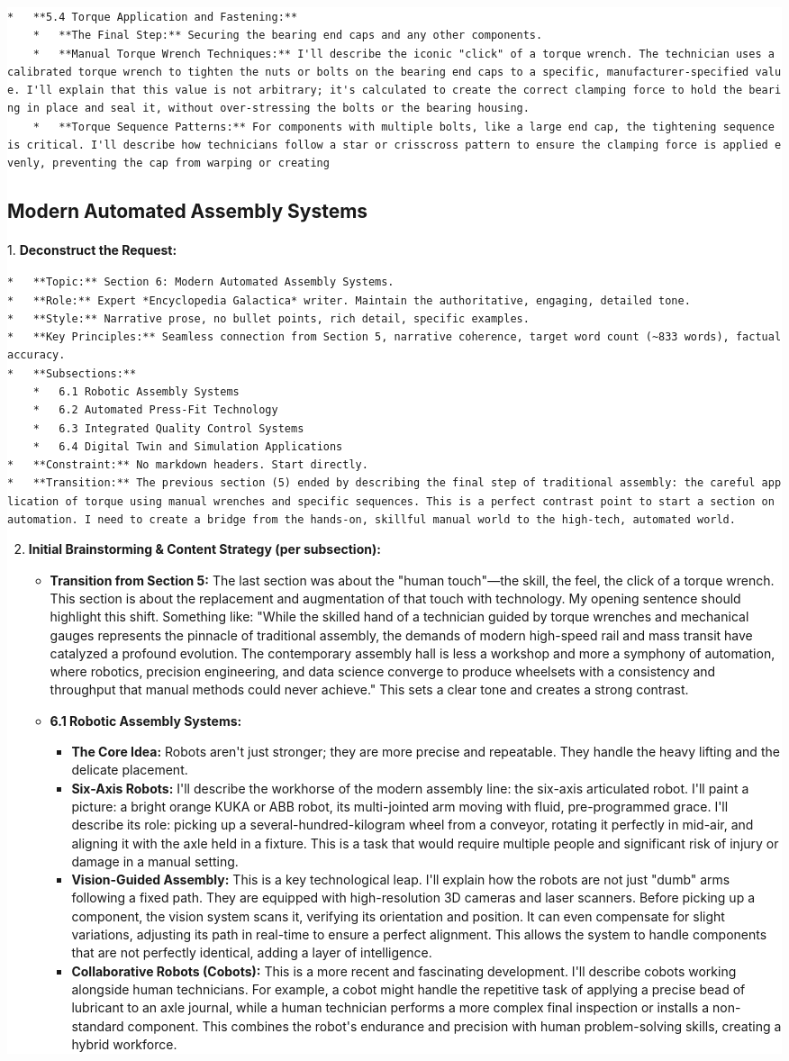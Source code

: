     *   **5.4 Torque Application and Fastening:**
        *   **The Final Step:** Securing the bearing end caps and any other components.
        *   **Manual Torque Wrench Techniques:** I'll describe the iconic "click" of a torque wrench. The technician uses a calibrated torque wrench to tighten the nuts or bolts on the bearing end caps to a specific, manufacturer-specified value. I'll explain that this value is not arbitrary; it's calculated to create the correct clamping force to hold the bearing in place and seal it, without over-stressing the bolts or the bearing housing.
        *   **Torque Sequence Patterns:** For components with multiple bolts, like a large end cap, the tightening sequence is critical. I'll describe how technicians follow a star or crisscross pattern to ensure the clamping force is applied evenly, preventing the cap from warping or creating

## Modern Automated Assembly Systems

<think>1.  **Deconstruct the Request:**

    *   **Topic:** Section 6: Modern Automated Assembly Systems.
    *   **Role:** Expert *Encyclopedia Galactica* writer. Maintain the authoritative, engaging, detailed tone.
    *   **Style:** Narrative prose, no bullet points, rich detail, specific examples.
    *   **Key Principles:** Seamless connection from Section 5, narrative coherence, target word count (~833 words), factual accuracy.
    *   **Subsections:**
        *   6.1 Robotic Assembly Systems
        *   6.2 Automated Press-Fit Technology
        *   6.3 Integrated Quality Control Systems
        *   6.4 Digital Twin and Simulation Applications
    *   **Constraint:** No markdown headers. Start directly.
    *   **Transition:** The previous section (5) ended by describing the final step of traditional assembly: the careful application of torque using manual wrenches and specific sequences. This is a perfect contrast point to start a section on automation. I need to create a bridge from the hands-on, skillful manual world to the high-tech, automated world.

2.  **Initial Brainstorming & Content Strategy (per subsection):**

    *   **Transition from Section 5:** The last section was about the "human touch"—the skill, the feel, the click of a torque wrench. This section is about the replacement and augmentation of that touch with technology. My opening sentence should highlight this shift. Something like: "While the skilled hand of a technician guided by torque wrenches and mechanical gauges represents the pinnacle of traditional assembly, the demands of modern high-speed rail and mass transit have catalyzed a profound evolution. The contemporary assembly hall is less a workshop and more a symphony of automation, where robotics, precision engineering, and data science converge to produce wheelsets with a consistency and throughput that manual methods could never achieve." This sets a clear tone and creates a strong contrast.

    *   **6.1 Robotic Assembly Systems:**
        *   **The Core Idea:** Robots aren't just stronger; they are more precise and repeatable. They handle the heavy lifting and the delicate placement.
        *   **Six-Axis Robots:** I'll describe the workhorse of the modern assembly line: the six-axis articulated robot. I'll paint a picture: a bright orange KUKA or ABB robot, its multi-jointed arm moving with fluid, pre-programmed grace. I'll describe its role: picking up a several-hundred-kilogram wheel from a conveyor, rotating it perfectly in mid-air, and aligning it with the axle held in a fixture. This is a task that would require multiple people and significant risk of injury or damage in a manual setting.
        *   **Vision-Guided Assembly:** This is a key technological leap. I'll explain how the robots are not just "dumb" arms following a fixed path. They are equipped with high-resolution 3D cameras and laser scanners. Before picking up a component, the vision system scans it, verifying its orientation and position. It can even compensate for slight variations, adjusting its path in real-time to ensure a perfect alignment. This allows the system to handle components that are not perfectly identical, adding a layer of intelligence.
        *   **Collaborative Robots (Cobots):** This is a more recent and fascinating development. I'll describe cobots working alongside human technicians. For example, a cobot might handle the repetitive task of applying a precise bead of lubricant to an axle journal, while a human technician performs a more complex final inspection or installs a non-standard component. This combines the robot's endurance and precision with human problem-solving skills, creating a hybrid workforce.
